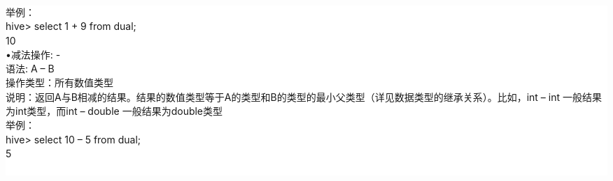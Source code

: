 <div class="O1" style="padding-top:0px; padding-right:0px; padding-bottom:0px; padding-left:0px; margin-top:0px; margin-right:auto; margin-bottom:0px; margin-left:auto; border-top-width:0px; border-right-width:0px; border-bottom-width:0px; border-left-width:0px; overflow-x:hidden; overflow-y:hidden">
举例：</div>
<div class="O1" style="padding-top:0px; padding-right:0px; padding-bottom:0px; padding-left:0px; margin-top:0px; margin-right:auto; margin-bottom:0px; margin-left:auto; border-top-width:0px; border-right-width:0px; border-bottom-width:0px; border-left-width:0px; overflow-x:hidden; overflow-y:hidden">
hive&gt; select 1 + 9 from dual;</div>
<div class="O1" style="padding-top:0px; padding-right:0px; padding-bottom:0px; padding-left:0px; margin-top:0px; margin-right:auto; margin-bottom:0px; margin-left:auto; border-top-width:0px; border-right-width:0px; border-bottom-width:0px; border-left-width:0px; overflow-x:hidden; overflow-y:hidden">
10</div>
<div class="O1" style="padding-top:0px; padding-right:0px; padding-bottom:0px; padding-left:0px; margin-top:0px; margin-right:auto; margin-bottom:0px; margin-left:auto; border-top-width:0px; border-right-width:0px; border-bottom-width:0px; border-left-width:0px; overflow-x:hidden; overflow-y:hidden">
<div class="O" style="padding-top:0px; padding-right:0px; padding-bottom:0px; padding-left:0px; margin-top:0px; margin-right:auto; margin-bottom:0px; margin-left:auto; border-top-width:0px; border-right-width:0px; border-bottom-width:0px; border-left-width:0px; overflow-x:hidden; overflow-y:hidden">
•减法操作: -</div>
<div class="O1" style="padding-top:0px; padding-right:0px; padding-bottom:0px; padding-left:0px; margin-top:0px; margin-right:auto; margin-bottom:0px; margin-left:auto; border-top-width:0px; border-right-width:0px; border-bottom-width:0px; border-left-width:0px; overflow-x:hidden; overflow-y:hidden">
语法: A – B</div>
<div class="O1" style="padding-top:0px; padding-right:0px; padding-bottom:0px; padding-left:0px; margin-top:0px; margin-right:auto; margin-bottom:0px; margin-left:auto; border-top-width:0px; border-right-width:0px; border-bottom-width:0px; border-left-width:0px; overflow-x:hidden; overflow-y:hidden">
操作类型：所有数值类型</div>
<div class="O1" style="padding-top:0px; padding-right:0px; padding-bottom:0px; padding-left:0px; margin-top:0px; margin-right:auto; margin-bottom:0px; margin-left:auto; border-top-width:0px; border-right-width:0px; border-bottom-width:0px; border-left-width:0px; overflow-x:hidden; overflow-y:hidden">
说明：返回A与B相减的结果。结果的数值类型等于A的类型和B的类型的最小父类型（详见数据类型的继承关系）。比如，int – int 一般结果为int类型，而int – double 一般结果为double类型</div>
<div class="O1" style="padding-top:0px; padding-right:0px; padding-bottom:0px; padding-left:0px; margin-top:0px; margin-right:auto; margin-bottom:0px; margin-left:auto; border-top-width:0px; border-right-width:0px; border-bottom-width:0px; border-left-width:0px; overflow-x:hidden; overflow-y:hidden">
举例：</div>
<div class="O1" style="padding-top:0px; padding-right:0px; padding-bottom:0px; padding-left:0px; margin-top:0px; margin-right:auto; margin-bottom:0px; margin-left:auto; border-top-width:0px; border-right-width:0px; border-bottom-width:0px; border-left-width:0px; overflow-x:hidden; overflow-y:hidden">
hive&gt; select 10 – 5 from dual;</div>
<div class="O1" style="padding-top:0px; padding-right:0px; padding-bottom:0px; padding-left:0px; margin-top:0px; margin-right:auto; margin-bottom:0px; margin-left:auto; border-top-width:0px; border-right-width:0px; border-bottom-width:0px; border-left-width:0px; overflow-x:hidden; overflow-y:hidden">
5</div>
<div class="O1" style="padding-top:0px; padding-right:0px; padding-bottom:0px; padding-left:0px; margin-top:0px; margin-right:auto; margin-bottom:0px; margin-left:auto; border-top-width:0px; border-right-width:0px; border-bottom-width:0px; border-left-width:0px; overflow-x:hidden; overflow-y:hidden">
 